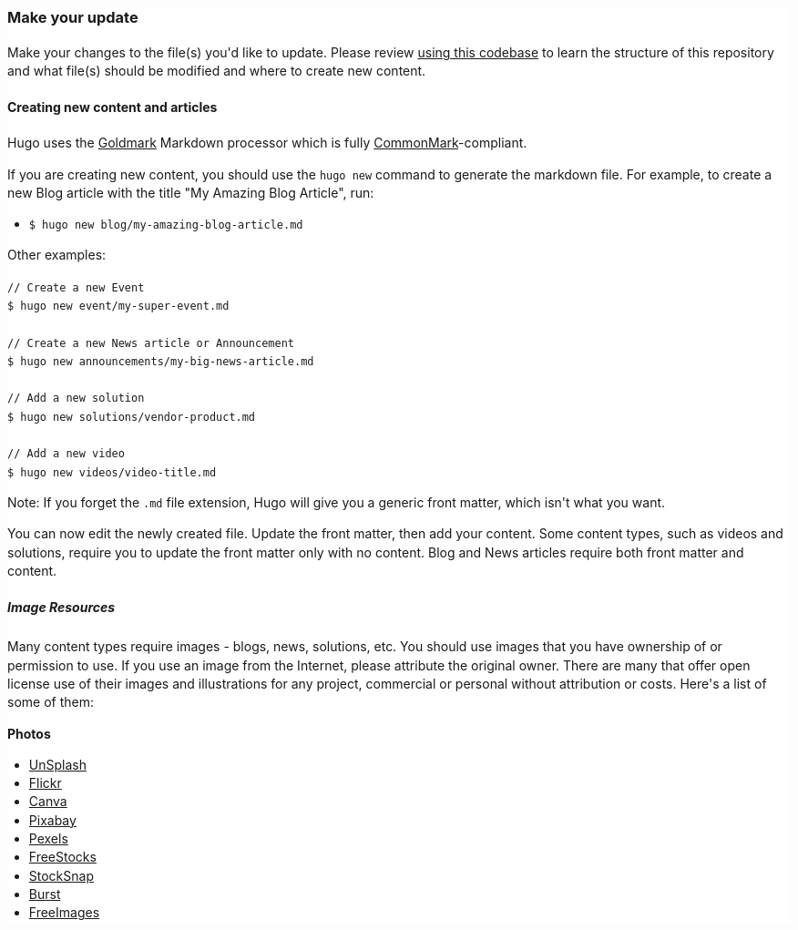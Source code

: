 ### Make your update

Make your changes to the file(s) you'd like to update. Please review [using this codebase](#working-in-the-githubdocs-repository) to learn the structure of this repository and what file(s) should be modified and where to create new content.

#### Creating new content and articles

Hugo uses the [Goldmark](https://github.com/yuin/goldmark/) Markdown processor which is fully [CommonMark](https://commonmark.org/)-compliant.

If you are creating new content, you should use the `hugo new` command to generate the markdown file. For example, to create a new Blog article with the title "My Amazing Blog Article", run:

- `$ hugo new blog/my-amazing-blog-article.md`

Other examples:

```
// Create a new Event
$ hugo new event/my-super-event.md

// Create a new News article or Announcement
$ hugo new announcements/my-big-news-article.md

// Add a new solution
$ hugo new solutions/vendor-product.md

// Add a new video
$ hugo new videos/video-title.md
```

Note: If you forget the `.md` file extension, Hugo will give you a generic front matter, which isn't what you want. 

You can now edit the newly created file. Update the front matter, then add your content. Some content types, such as videos and solutions, require you to update the front matter only with no content. Blog and News articles require both front matter and content.

##### Image Resources

Many content types require images - blogs, news, solutions, etc. You should use images that you have ownership of or permission to use. If you use an image from the Internet, please attribute the original owner. There are many that offer open license use of their images and illustrations for any project, commercial or personal without attribution or costs. Here's a list of some of them:

**Photos**

- [UnSplash](https://unsplash.com/)
- [Flickr](https://www.flickr.com/)
- [Canva](https://www.canva.com/)
- [Pixabay](https://pixabay.com/)
- [Pexels](https://www.pexels.com/)
- [FreeStocks](https://freestocks.org/)
- [StockSnap](https://stocksnap.io/)
- [Burst](https://burst.shopify.com/)
- [FreeImages](https://www.freeimages.com/)
